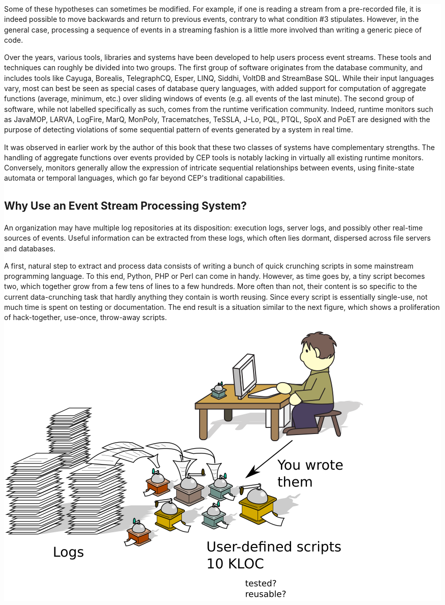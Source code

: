 Some of these hypotheses can sometimes be modified. For example, if one is reading a stream from a pre-recorded file, it is indeed possible to move backwards and return to previous events, contrary to what condition #3 stipulates. However, in the general case, processing a sequence of events in a streaming fashion is a little more involved than writing a generic piece of code.

Over the years, various tools, libraries and systems have been developed to help users process event streams. These tools and techniques can roughly be divided into two groups. The first group of software originates from the database community, and includes tools like Cayuga, Borealis, TelegraphCQ,  Esper, LINQ, Siddhi, VoltDB and StreamBase SQL. While their input languages vary, most can best be seen as special cases of database query languages, with added support for computation of aggregate functions (average, minimum, etc.) over sliding windows of events (e.g. all events of the last minute). The second group of software, while not labelled specifically as such, comes from the runtime verification community. Indeed, runtime monitors such as JavaMOP, LARVA, LogFire, MarQ, MonPoly, Tracematches, TeSSLA, J-Lo, PQL, PTQL, SpoX and PoET  are designed with the purpose of detecting violations of some sequential pattern of events generated by a system in real time.

It was observed in earlier work by the author of this book that these two classes of systems have complementary strengths. The handling of aggregate functions over events provided by CEP tools is notably lacking in virtually all existing runtime monitors. Conversely, monitors generally allow the expression of intricate sequential relationships between events, using finite-state automata or temporal languages, which go far beyond CEP's traditional capabilities.

## Why Use an Event Stream Processing System?

An organization may have multiple log repositories at its disposition: execution logs, server logs, and possibly other real-time sources of events. Useful information can be extracted from these logs, which often lies dormant, dispersed across file servers and databases.

A first, natural step to extract and process data consists of writing a bunch of quick crunching scripts in some mainstream programming language. To this end, Python, PHP or Perl can come in handy. However, as time goes by, a tiny script becomes two, which together grow from a few tens of lines to a few hundreds. More often than not, their content is so specific to the current data-crunching task that hardly anything they contain is worth reusing. Since every script is essentially single-use, not much time is spent on testing or documentation. The end result is a situation similar to the next figure, which shows a proliferation of hack-together, use-once, throw-away scripts.

![Processing logs with user-defined scripts.](Scripts.png)
